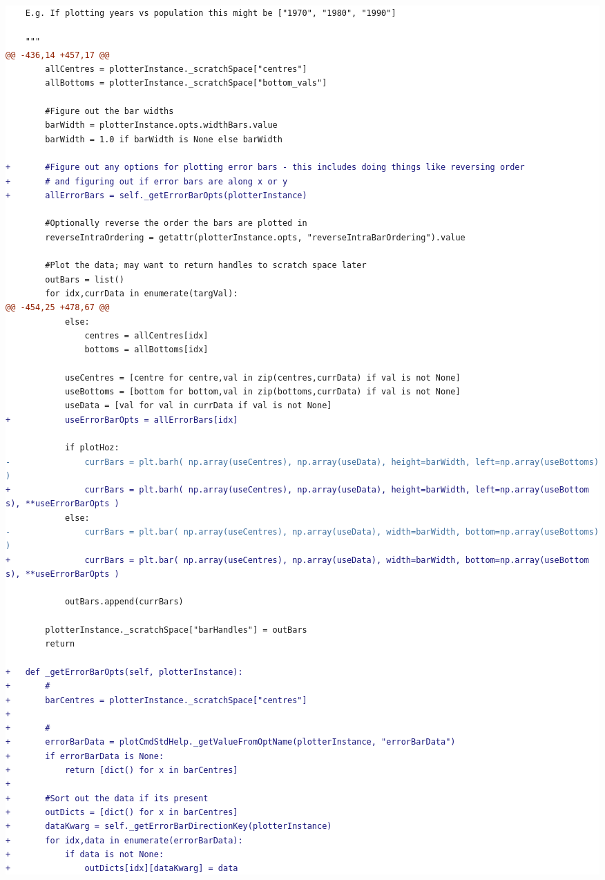 ```diff
 	E.g. If plotting years vs population this might be ["1970", "1980", "1990"]
 
 	"""
@@ -436,14 +457,17 @@
 		allCentres = plotterInstance._scratchSpace["centres"]
 		allBottoms = plotterInstance._scratchSpace["bottom_vals"]
 
 		#Figure out the bar widths
 		barWidth = plotterInstance.opts.widthBars.value
 		barWidth = 1.0 if barWidth is None else barWidth
 
+		#Figure out any options for plotting error bars - this includes doing things like reversing order
+		# and figuring out if error bars are along x or y
+		allErrorBars = self._getErrorBarOpts(plotterInstance)
 
 		#Optionally reverse the order the bars are plotted in
 		reverseIntraOrdering = getattr(plotterInstance.opts, "reverseIntraBarOrdering").value
 
 		#Plot the data; may want to return handles to scratch space later
 		outBars = list()
 		for idx,currData in enumerate(targVal):
@@ -454,25 +478,67 @@
 			else:
 				centres = allCentres[idx]
 				bottoms = allBottoms[idx]
 
 			useCentres = [centre for centre,val in zip(centres,currData) if val is not None]
 			useBottoms = [bottom for bottom,val in zip(bottoms,currData) if val is not None]
 			useData = [val for val in currData if val is not None]
+			useErrorBarOpts = allErrorBars[idx]
 
 			if plotHoz:
-				currBars = plt.barh( np.array(useCentres), np.array(useData), height=barWidth, left=np.array(useBottoms) )
+				currBars = plt.barh( np.array(useCentres), np.array(useData), height=barWidth, left=np.array(useBottoms), **useErrorBarOpts )
 			else:
-				currBars = plt.bar( np.array(useCentres), np.array(useData), width=barWidth, bottom=np.array(useBottoms) )
+				currBars = plt.bar( np.array(useCentres), np.array(useData), width=barWidth, bottom=np.array(useBottoms), **useErrorBarOpts )
 
 			outBars.append(currBars)
 
 		plotterInstance._scratchSpace["barHandles"] = outBars
 		return
 
+	def _getErrorBarOpts(self, plotterInstance):
+		#
+		barCentres = plotterInstance._scratchSpace["centres"]
+
+		#
+		errorBarData = plotCmdStdHelp._getValueFromOptName(plotterInstance, "errorBarData")
+		if errorBarData is None:
+			return [dict() for x in barCentres]
+
+		#Sort out the data if its present
+		outDicts = [dict() for x in barCentres]
+		dataKwarg = self._getErrorBarDirectionKey(plotterInstance)
+		for idx,data in enumerate(errorBarData):
+			if data is not None:
+				outDicts[idx][dataKwarg] = data
```